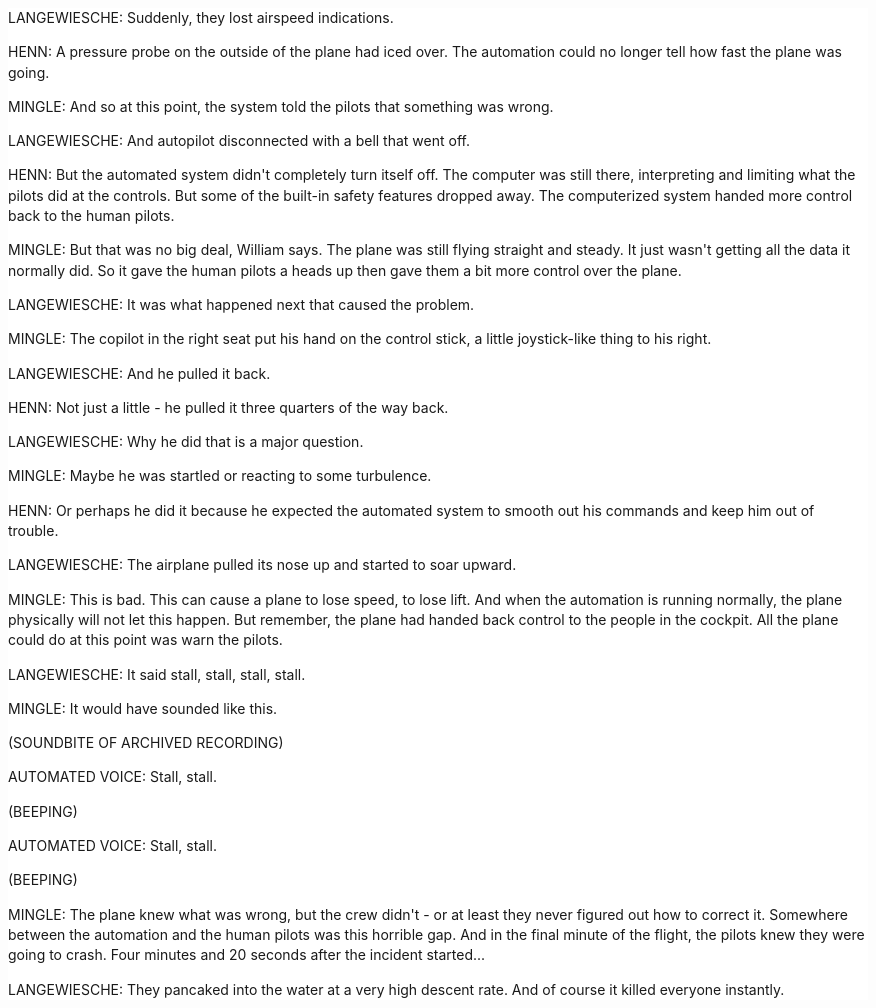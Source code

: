 LANGEWIESCHE: Suddenly, they lost airspeed indications.

HENN: A pressure probe on the outside of the plane had iced over. The automation could no longer tell how fast the plane was going.

MINGLE: And so at this point, the system told the pilots that something was wrong.

LANGEWIESCHE: And autopilot disconnected with a bell that went off.

HENN: But the automated system didn't completely turn itself off. The computer was still there, interpreting and limiting what the pilots did at the controls. But some of the built-in safety features dropped away. The computerized system handed more control back to the human pilots.

MINGLE: But that was no big deal, William says. The plane was still flying straight and steady. It just wasn't getting all the data it normally did. So it gave the human pilots a heads up then gave them a bit more control over the plane.

LANGEWIESCHE: It was what happened next that caused the problem.

MINGLE: The copilot in the right seat put his hand on the control stick, a little joystick-like thing to his right.

LANGEWIESCHE: And he pulled it back.

HENN: Not just a little - he pulled it three quarters of the way back.

LANGEWIESCHE: Why he did that is a major question.

MINGLE: Maybe he was startled or reacting to some turbulence.

HENN: Or perhaps he did it because he expected the automated system to smooth out his commands and keep him out of trouble.

LANGEWIESCHE: The airplane pulled its nose up and started to soar upward.

MINGLE: This is bad. This can cause a plane to lose speed, to lose lift. And when the automation is running normally, the plane physically will not let this happen. But remember, the plane had handed back control to the people in the cockpit. All the plane could do at this point was warn the pilots.

LANGEWIESCHE: It said stall, stall, stall, stall.

MINGLE: It would have sounded like this.

(SOUNDBITE OF ARCHIVED RECORDING)

AUTOMATED VOICE: Stall, stall.

(BEEPING)

AUTOMATED VOICE: Stall, stall.

(BEEPING)

MINGLE: The plane knew what was wrong, but the crew didn't - or at least they never figured out how to correct it. Somewhere between the automation and the human pilots was this horrible gap. And in the final minute of the flight, the pilots knew they were going to crash. Four minutes and 20 seconds after the incident started...

LANGEWIESCHE: They pancaked into the water at a very high descent rate. And of course it killed everyone instantly.
